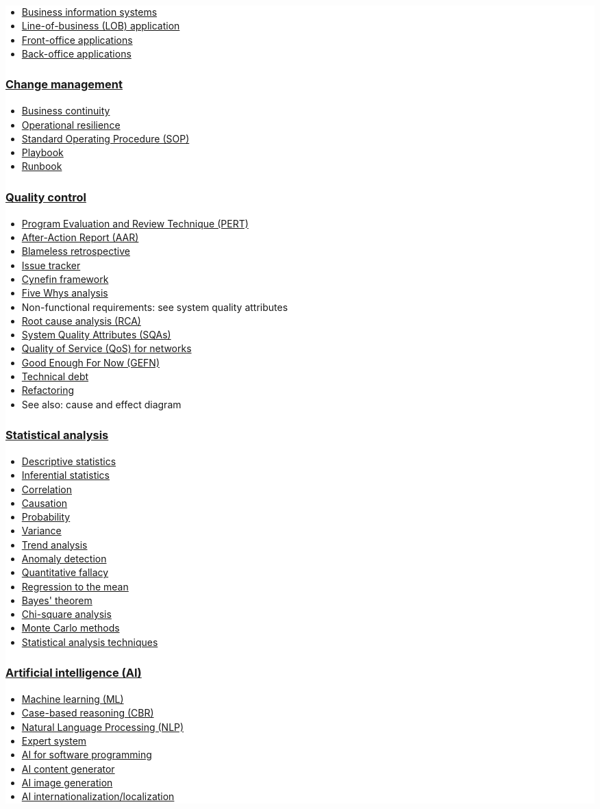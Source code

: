 * [Business information systems](topics/business-information-systems)
* [Line-of-business (LOB) application](topics/line-of-business-application)
* [Front-office applications](topics/front-office-applications)
* [Back-office applications](topics/back-office-applications)

### [Change management](topics/change-management)

* [Business continuity](topics/business-continuity)
* [Operational resilience](topics/operational-resilience)
* [Standard Operating Procedure (SOP)](topics/standard-operating-procedure)
* [Playbook](topics/playbook)
* [Runbook](topics/runbook)

### [Quality control](topics/quality-control)

* [Program Evaluation and Review Technique (PERT)](topics/program-evaluation-and-review-technique)
* [After-Action Report (AAR)](topics/after-action-report)
* [Blameless retrospective](topics/blameless-retrospective)
* [Issue tracker](topics/issue-tracker)
* [Cynefin framework](topics/cynefin-framework)
* [Five Whys analysis](topics/five-whys-analysis)
* Non-functional requirements: see system quality attributes
* [Root cause analysis (RCA)](topics/root-cause-analysis)
* [System Quality Attributes (SQAs)](topics/system-quality-attributes)
* [Quality of Service (QoS) for networks](topics/quality-of-service-for-networks)
* [Good Enough For Now (GEFN)](topics/good-enough-for-now)
* [Technical debt](topics/technical-debt)
* [Refactoring](topics/refactoring)
* See also: cause and effect diagram

### [Statistical analysis](topics/statistical-analysis)

* [Descriptive statistics](topics/descriptive-statistics)
* [Inferential statistics](topics/inferential-statistics)
* [Correlation](topics/correlation)
* [Causation](topics/causation)
* [Probability](topics/probability)
* [Variance](topics/variance)
* [Trend analysis](topics/trend-analysis)
* [Anomaly detection](topics/anomaly-detection)
* [Quantitative fallacy](topics/quantitative-fallacy)
* [Regression to the mean](topics/regression-to-the-mean)
* [Bayes' theorem](topics/bayes-theorem)
* [Chi-square analysis](topics/chi-square-analysis)
* [Monte Carlo methods](topics/monte-carlo-methods)
* [Statistical analysis techniques](topics/statistical-analysis-techniques)

### [Artificial intelligence (AI)](topics/artificial-intelligence)

* [Machine learning (ML)](topics/machine-learning)
* [Case-based reasoning (CBR)](topics/case-based-reasoning)
* [Natural Language Processing (NLP)](topics/natural-language-processing)
* [Expert system](topics/expert-system)
* [AI for software programming](topics/ai-for-software-programming)
* [AI content generator](topics/ai-content-generator)
* [AI image generation](topics/ai-image-generation)
* [AI internationalization/localization](topics/ai-internationalization-localization)
 